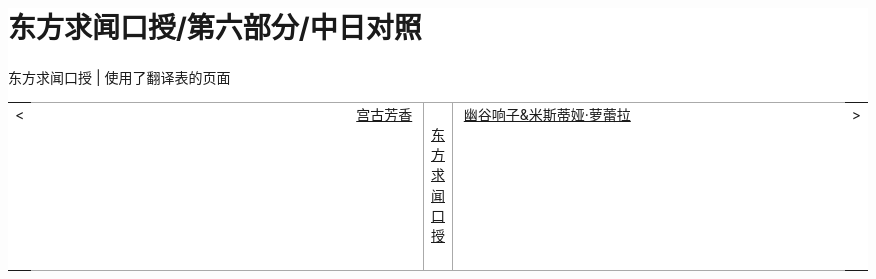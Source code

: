 # 东方求闻口授/第六部分/中日对照



东方求闻口授 | 使用了翻译表的页面

<center>

<table>
<tbody><tr>
<td>&lt;
</td>
<td style="border-top: 1px solid #aaaaaa; border-bottom: 1px solid #aaaaaa; width: 50%; text-align: right"><a href="./东方求闻口授-宫古芳香-中日对照.md" title="东方求闻口授/宫古芳香/中日对照">宫古芳香</a>&#160;
</td>
<td style="text-align: center; border-left: 1px solid #aaaaaa; border-right: 1px solid #aaaaaa; border-top: 1px solid #aaaaaa; border-bottom: 1px solid #aaaaaa;">&#160;<a href="./东方求闻口授.md" title="东方求闻口授">东方求闻口授</a>&#160;
</td>
<td style="border-top: 1px solid #aaaaaa; border-bottom: 1px solid #aaaaaa; width: 50%; text-align: left">&#160;<a href="/%E4%B8%9C%E6%96%B9%E6%B1%82%E9%97%BB%E5%8F%A3%E6%8E%88/%E5%B9%BD%E8%B0%B7%E5%93%8D%E5%AD%90%26%E7%B1%B3%E6%96%AF%E8%92%82%E5%A8%85%C2%B7%E8%90%9D%E8%95%BE%E6%8B%89%EF%BC%88%E6%96%87%E6%96%87%E6%96%B0%E9%97%BB%EF%BC%89/%E4%B8%AD%E6%97%A5%E5%AF%B9%E7%85%A7" title="东方求闻口授/幽谷响子&amp;米斯蒂娅·萝蕾拉（文文新闻）/中日对照">幽谷响子&amp;米斯蒂娅·萝蕾拉</a>
</td>
<td>&gt;
</td></tr></tbody></table>

  
</center>
